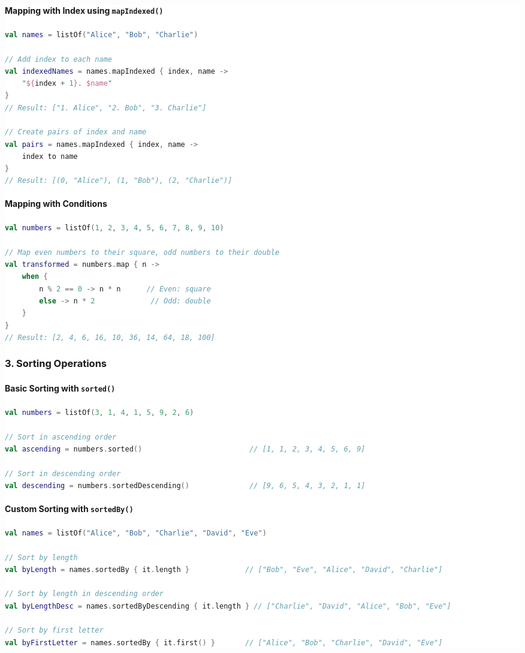#### **Mapping with Index using `mapIndexed()`**
```kotlin
val names = listOf("Alice", "Bob", "Charlie")

// Add index to each name
val indexedNames = names.mapIndexed { index, name ->
    "${index + 1}. $name"
}
// Result: ["1. Alice", "2. Bob", "3. Charlie"]

// Create pairs of index and name
val pairs = names.mapIndexed { index, name ->
    index to name
}
// Result: [(0, "Alice"), (1, "Bob"), (2, "Charlie")]
```

#### **Mapping with Conditions**
```kotlin
val numbers = listOf(1, 2, 3, 4, 5, 6, 7, 8, 9, 10)

// Map even numbers to their square, odd numbers to their double
val transformed = numbers.map { n ->
    when {
        n % 2 == 0 -> n * n      // Even: square
        else -> n * 2             // Odd: double
    }
}
// Result: [2, 4, 6, 16, 10, 36, 14, 64, 18, 100]
```

### **3. Sorting Operations**

#### **Basic Sorting with `sorted()`**
```kotlin
val numbers = listOf(3, 1, 4, 1, 5, 9, 2, 6)

// Sort in ascending order
val ascending = numbers.sorted()                         // [1, 1, 2, 3, 4, 5, 6, 9]

// Sort in descending order
val descending = numbers.sortedDescending()              // [9, 6, 5, 4, 3, 2, 1, 1]
```

#### **Custom Sorting with `sortedBy()`**
```kotlin
val names = listOf("Alice", "Bob", "Charlie", "David", "Eve")

// Sort by length
val byLength = names.sortedBy { it.length }             // ["Bob", "Eve", "Alice", "David", "Charlie"]

// Sort by length in descending order
val byLengthDesc = names.sortedByDescending { it.length } // ["Charlie", "David", "Alice", "Bob", "Eve"]

// Sort by first letter
val byFirstLetter = names.sortedBy { it.first() }       // ["Alice", "Bob", "Charlie", "David", "Eve"]
```
